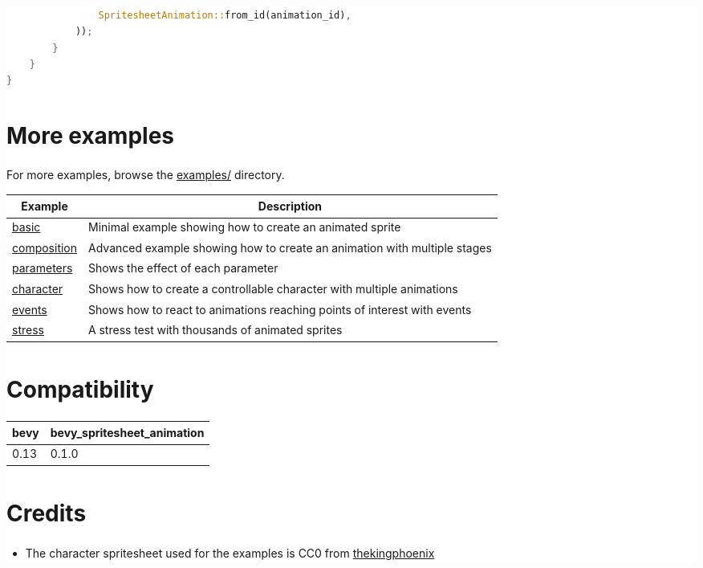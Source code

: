 ```rust
                SpritesheetAnimation::from_id(animation_id),
            ));
        }
    }
}
```

# More examples

For more examples, browse the [examples/](examples) directory.

| Example                                | Description                                                              |
| -------------------------------------- | ------------------------------------------------------------------------ |
| [basic](examples/basic.rs)             | Minimal example showing how to create an animated sprite                 |
| [composition](examples/composition.rs) | Advanced example showing how to create an animation with multiple stages |
| [parameters](examples/parameters.rs)   | Shows the effect of each parameter                                       |
| [character](examples/character.rs)     | Shows how to create a controllable character with multiple animations    |
| [events](examples/events.rs)           | Shows how to react to animations reaching points of interest with events |
| [stress](examples/stress.rs)           | A stress test with thousands of animated sprites                         |

# Compatibility

| bevy | bevy_spritesheet_animation |
| ---- | -------------------------- |
| 0.13 | 0.1.0                      |

# Credits

- The character spritesheet used for the examples is CC0 from [thekingphoenix](https://opengameart.org/content/pixel-character-with-gun)
